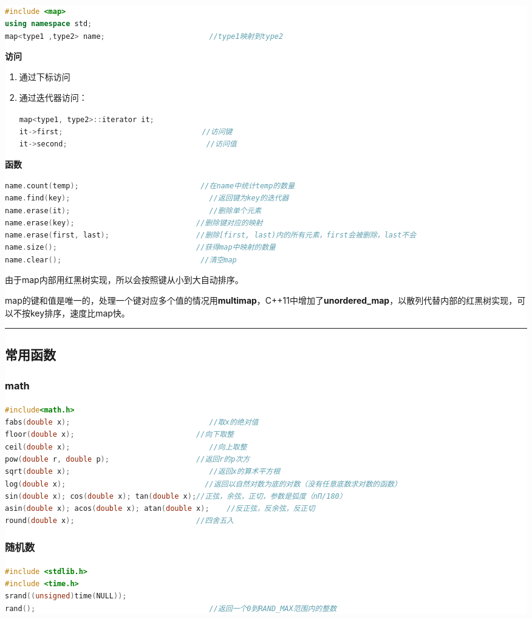 ```C++
#include <map>
using namespace std;
map<type1 ,type2> name;                        //type1映射到type2
```

**访问**

1. 通过下标访问

2. 通过迭代器访问：
   
   ```C++
   map<type1, type2>::iterator it;
   it->first;                                //访问键
   it->second;                                //访问值
   ```

**函数**

```c++
name.count(temp);                            //在name中统计temp的数量
name.find(key);                                //返回键为key的迭代器
name.erase(it);                                //删除单个元素
name.erase(key);                            //删除键对应的映射
name.erase(first, last);                    //删除[first, last)内的所有元素，first会被删除，last不会
name.size();                                //获得map中映射的数量
name.clear();                                //清空map
```

由于map内部用红黑树实现，所以会按照键从小到大自动排序。

map的键和值是唯一的，处理一个键对应多个值的情况用**multimap**，C++11中增加了**unordered_map**，以散列代替内部的红黑树实现，可以不按key排序，速度比map快。

---

## 常用函数

### math

```C++
#include<math.h>
fabs(double x);                                //取x的绝对值
floor(double x);                            //向下取整
ceil(double x);                                //向上取整
pow(double r, double p);                    //返回r的p次方
sqrt(double x);                                //返回x的算术平方根
log(double x);                                //返回以自然对数为底的对数（没有任意底数求对数的函数）
sin(double x); cos(double x); tan(double x);//正弦，余弦，正切，参数是弧度（nΠ/180）
asin(double x); acos(double x); atan(double x);    //反正弦，反余弦，反正切
round(double x);                            //四舍五入
```

### 随机数

```C++
#include <stdlib.h>
#include <time.h>
srand((unsigned)time(NULL));
rand();                                        //返回一个0到RAND_MAX范围内的整数
```
